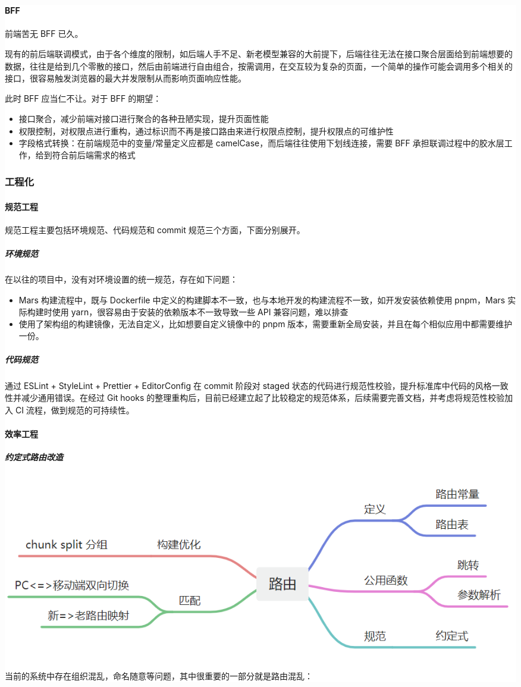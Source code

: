 #### BFF

前端苦无 BFF 已久。

现有的前后端联调模式，由于各个维度的限制，如后端人手不足、新老模型兼容的大前提下，后端往往无法在接口聚合层面给到前端想要的数据，往往是给到几个零散的接口，然后由前端进行自由组合，按需调用，在交互较为复杂的页面，一个简单的操作可能会调用多个相关的接口，很容易触发浏览器的最大并发限制从而影响页面响应性能。

此时 BFF 应当仁不让。对于 BFF 的期望：

* 接口聚合，减少前端对接口进行聚合的各种丑陋实现，提升页面性能
* 权限控制，对权限点进行重构，通过标识而不再是接口路由来进行权限点控制，提升权限点的可维护性
* 字段格式转换：在前端规范中的变量/常量定义应都是 camelCase，而后端往往使用下划线连接，需要 BFF 承担联调过程中的胶水层工作，给到符合前后端需求的格式

### 工程化

#### 规范工程

规范工程主要包括环境规范、代码规范和 commit 规范三个方面，下面分别展开。

##### 环境规范

在以往的项目中，没有对环境设置的统一规范，存在如下问题：

* Mars 构建流程中，既与 Dockerfile 中定义的构建脚本不一致，也与本地开发的构建流程不一致，如开发安装依赖使用 pnpm，Mars 实际构建时使用 yarn，很容易由于安装的依赖版本不一致导致一些 API 兼容问题，难以排查
* 使用了架构组的构建镜像，无法自定义，比如想要自定义镜像中的 pnpm 版本，需要重新全局安装，并且在每个相似应用中都需要维护一份。

##### 代码规范

通过 ESLint + StyleLint + Prettier + EditorConfig 在 commit 阶段对 staged 状态的代码进行规范性校验，提升标准库中代码的风格一致性并减少通用错误。在经过 Git hooks 的整理重构后，目前已经建立起了比较稳定的规范体系，后续需要完善文档，并考虑将规范性校验加入 CI 流程，做到规范的可持续性。

#### 效率工程

##### 约定式路由改造

![](img/02/05.png)

当前的系统中存在组织混乱，命名随意等问题，其中很重要的一部分就是路由混乱：
